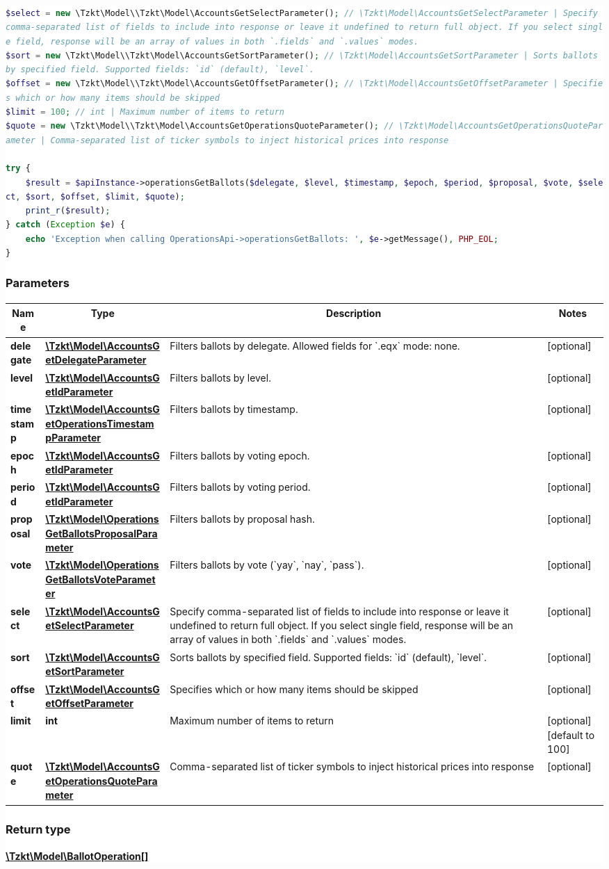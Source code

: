 ```php
$select = new \Tzkt\Model\\Tzkt\Model\AccountsGetSelectParameter(); // \Tzkt\Model\AccountsGetSelectParameter | Specify comma-separated list of fields to include into response or leave it undefined to return full object. If you select single field, response will be an array of values in both `.fields` and `.values` modes.
$sort = new \Tzkt\Model\\Tzkt\Model\AccountsGetSortParameter(); // \Tzkt\Model\AccountsGetSortParameter | Sorts ballots by specified field. Supported fields: `id` (default), `level`.
$offset = new \Tzkt\Model\\Tzkt\Model\AccountsGetOffsetParameter(); // \Tzkt\Model\AccountsGetOffsetParameter | Specifies which or how many items should be skipped
$limit = 100; // int | Maximum number of items to return
$quote = new \Tzkt\Model\\Tzkt\Model\AccountsGetOperationsQuoteParameter(); // \Tzkt\Model\AccountsGetOperationsQuoteParameter | Comma-separated list of ticker symbols to inject historical prices into response

try {
    $result = $apiInstance->operationsGetBallots($delegate, $level, $timestamp, $epoch, $period, $proposal, $vote, $select, $sort, $offset, $limit, $quote);
    print_r($result);
} catch (Exception $e) {
    echo 'Exception when calling OperationsApi->operationsGetBallots: ', $e->getMessage(), PHP_EOL;
}
```

### Parameters

| Name | Type | Description  | Notes |
| ------------- | ------------- | ------------- | ------------- |
| **delegate** | [**\Tzkt\Model\AccountsGetDelegateParameter**](../Model/.md)| Filters ballots by delegate. Allowed fields for &#x60;.eqx&#x60; mode: none. | [optional] |
| **level** | [**\Tzkt\Model\AccountsGetIdParameter**](../Model/.md)| Filters ballots by level. | [optional] |
| **timestamp** | [**\Tzkt\Model\AccountsGetOperationsTimestampParameter**](../Model/.md)| Filters ballots by timestamp. | [optional] |
| **epoch** | [**\Tzkt\Model\AccountsGetIdParameter**](../Model/.md)| Filters ballots by voting epoch. | [optional] |
| **period** | [**\Tzkt\Model\AccountsGetIdParameter**](../Model/.md)| Filters ballots by voting period. | [optional] |
| **proposal** | [**\Tzkt\Model\OperationsGetBallotsProposalParameter**](../Model/.md)| Filters ballots by proposal hash. | [optional] |
| **vote** | [**\Tzkt\Model\OperationsGetBallotsVoteParameter**](../Model/.md)| Filters ballots by vote (&#x60;yay&#x60;, &#x60;nay&#x60;, &#x60;pass&#x60;). | [optional] |
| **select** | [**\Tzkt\Model\AccountsGetSelectParameter**](../Model/.md)| Specify comma-separated list of fields to include into response or leave it undefined to return full object. If you select single field, response will be an array of values in both &#x60;.fields&#x60; and &#x60;.values&#x60; modes. | [optional] |
| **sort** | [**\Tzkt\Model\AccountsGetSortParameter**](../Model/.md)| Sorts ballots by specified field. Supported fields: &#x60;id&#x60; (default), &#x60;level&#x60;. | [optional] |
| **offset** | [**\Tzkt\Model\AccountsGetOffsetParameter**](../Model/.md)| Specifies which or how many items should be skipped | [optional] |
| **limit** | **int**| Maximum number of items to return | [optional] [default to 100] |
| **quote** | [**\Tzkt\Model\AccountsGetOperationsQuoteParameter**](../Model/.md)| Comma-separated list of ticker symbols to inject historical prices into response | [optional] |

### Return type

[**\Tzkt\Model\BallotOperation[]**](../Model/BallotOperation.md)
